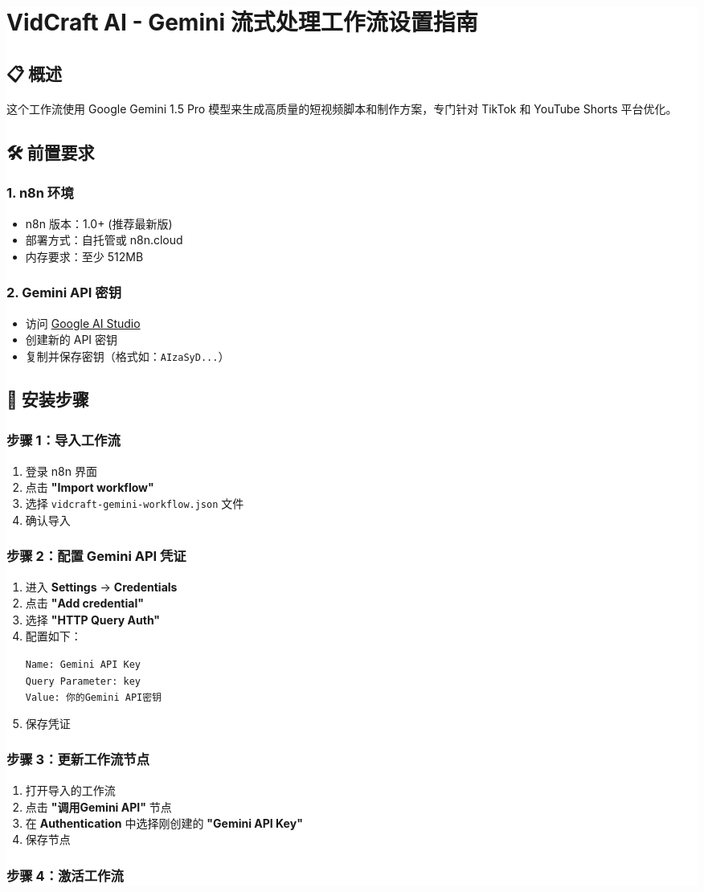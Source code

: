 # VidCraft AI - Gemini 流式处理工作流设置指南

## 📋 概述

这个工作流使用 Google Gemini 1.5 Pro 模型来生成高质量的短视频脚本和制作方案，专门针对 TikTok 和 YouTube Shorts 平台优化。

## 🛠️ 前置要求

### 1. n8n 环境
- n8n 版本：1.0+ (推荐最新版)
- 部署方式：自托管或 n8n.cloud
- 内存要求：至少 512MB

### 2. Gemini API 密钥
- 访问 [Google AI Studio](https://makersuite.google.com/app/apikey)
- 创建新的 API 密钥
- 复制并保存密钥（格式如：`AIzaSyD...`）

## 🚀 安装步骤

### 步骤 1：导入工作流

1. 登录 n8n 界面
2. 点击 **"Import workflow"**
3. 选择 `vidcraft-gemini-workflow.json` 文件
4. 确认导入

### 步骤 2：配置 Gemini API 凭证

1. 进入 **Settings** → **Credentials**
2. 点击 **"Add credential"**
3. 选择 **"HTTP Query Auth"**
4. 配置如下：
   ```
   Name: Gemini API Key
   Query Parameter: key
   Value: 你的Gemini API密钥
   ```
5. 保存凭证

### 步骤 3：更新工作流节点

1. 打开导入的工作流
2. 点击 **"调用Gemini API"** 节点
3. 在 **Authentication** 中选择刚创建的 **"Gemini API Key"**
4. 保存节点

### 步骤 4：激活工作流
